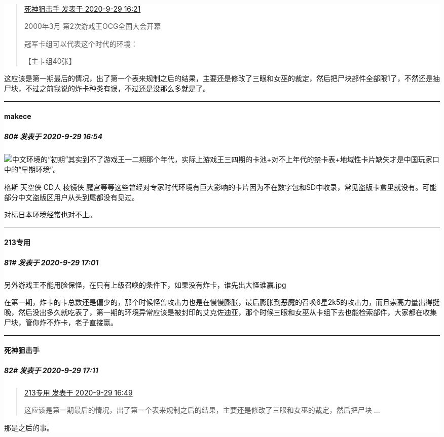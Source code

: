 

<blockquote><a href="httphttps://bbs.saraba1st.com/2b/forum.php?mod=redirect&amp;goto=findpost&amp;pid=48896791&amp;ptid=1962496" target="_blank">死神狙击手 发表于 2020-9-29 16:21</a>

2000年3月 第2次游戏王OCG全国大会开幕

冠军卡组可以代表这个时代的环境：

【主卡组40张】</blockquote>
这应该是第一期最后的情况，出了第一个表来规制之后的结果，主要还是修改了三眼和女巫的裁定，然后把尸块部件全部限1了，不然还是抽尸块，不过之前我说的炸卡种类有误，不过还是没那么多就是了。







-----

####  makece  
##### 80#       发表于 2020-9-29 16:54



<img src="https://static.saraba1st.com/image/smiley/face2017/067.png" referrerpolicy="no-referrer">中文环境的“初期”其实到不了游戏王一二期那个年代，实际上游戏王三四期的卡池+对不上年代的禁卡表+地域性卡片缺失才是中国玩家口中的“早期环境”。

格斯 天空侠 CD人 棱镜侠 魔宫等等这些曾经对专家时代环境有巨大影响的卡片因为不在数字包和SD中收录，常见盗版卡盒里就没有。可能部分中文盗版区用户从头到尾都没有见过。

对标日本环境经常也对不上。







-----

####  213专用  
##### 81#       发表于 2020-9-29 17:01




另外游戏王不能用脸保怪，在只有上级召唤的条件下，如果没有炸卡，谁先出大怪谁赢.jpg

在第一期，炸卡的卡总数还是偏少的，那个时候怪兽攻击力也是在慢慢膨胀，最后膨胀到恶魔的召唤6星2k5的攻击力，而且崇高力量出得挺晚，然后没出多久就吃表了，第一期的环境异常应该是被封印的艾克佐迪亚，那个时候三眼和女巫从卡组下去也能检索部件，大家都在收集尸块，管你炸不炸卡，老子直接赢。







-----

####  死神狙击手  
##### 82#       发表于 2020-9-29 17:11



<blockquote><a href="httphttps://bbs.saraba1st.com/2b/forum.php?mod=redirect&amp;goto=findpost&amp;pid=48897138&amp;ptid=1962496" target="_blank">213专用 发表于 2020-9-29 16:49</a>

这应该是第一期最后的情况，出了第一个表来规制之后的结果，主要还是修改了三眼和女巫的裁定，然后把尸块 ...</blockquote>
那是之后的事。
